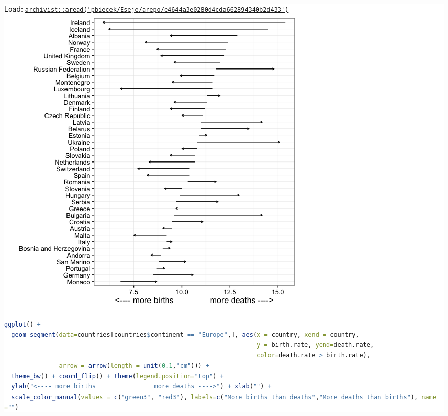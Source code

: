 Load: [`archivist::aread('pbiecek/Eseje/arepo/e4644a3e0280d4cda662894340b2d433')`](https://raw.githubusercontent.com/pbiecek/Eseje/master/arepo/gallery/e4644a3e0280d4cda662894340b2d433.rda) ![](GrammarOfGraphics_files/figure-markdown_github/unnamed-chunk-8-5.png)

``` r
ggplot() +
  geom_segment(data=countries[countries$continent == "Europe",], aes(x = country, xend = country, 
                                                                     y = birth.rate, yend=death.rate,
                                                                     color=death.rate > birth.rate),
               arrow = arrow(length = unit(0.1,"cm"))) +
  theme_bw() + coord_flip() + theme(legend.position="top") + 
  ylab("<---- more births                more deaths ---->") + xlab("") +
  scale_color_manual(values = c("green3", "red3"), labels=c("More births than deaths","More deaths than births"), name="")
```
